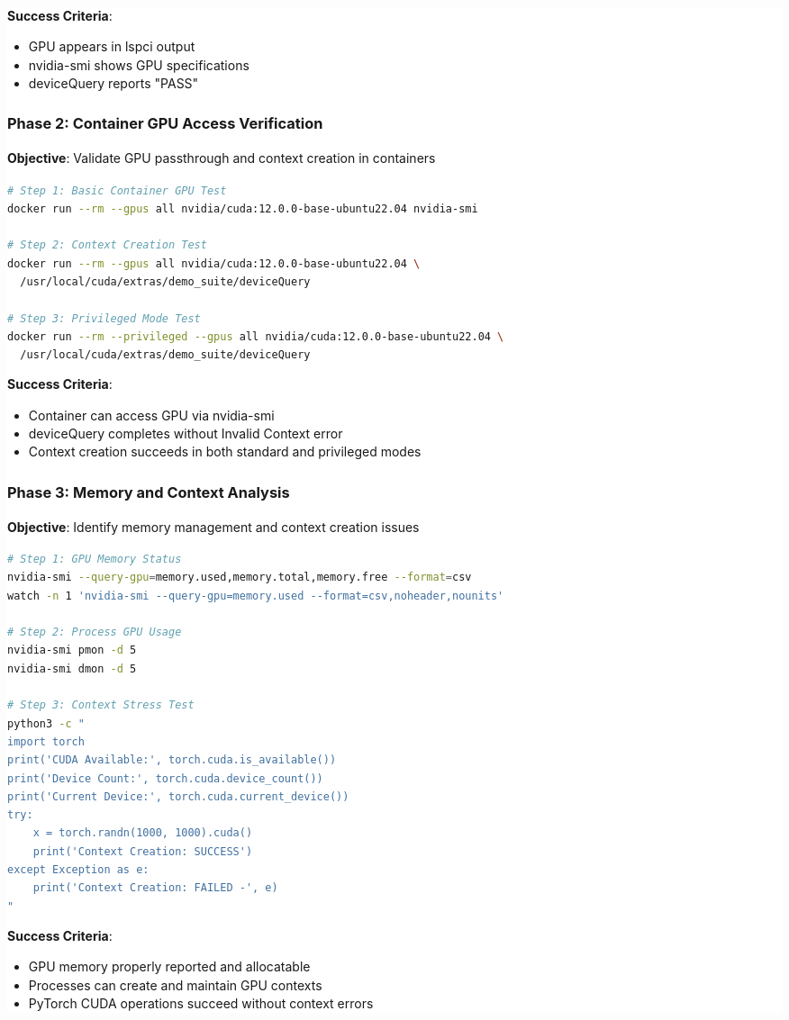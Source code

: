 **Success Criteria**: 
- GPU appears in lspci output
- nvidia-smi shows GPU specifications  
- deviceQuery reports "PASS"

### Phase 2: Container GPU Access Verification  
**Objective**: Validate GPU passthrough and context creation in containers

```bash
# Step 1: Basic Container GPU Test
docker run --rm --gpus all nvidia/cuda:12.0.0-base-ubuntu22.04 nvidia-smi

# Step 2: Context Creation Test
docker run --rm --gpus all nvidia/cuda:12.0.0-base-ubuntu22.04 \
  /usr/local/cuda/extras/demo_suite/deviceQuery

# Step 3: Privileged Mode Test  
docker run --rm --privileged --gpus all nvidia/cuda:12.0.0-base-ubuntu22.04 \
  /usr/local/cuda/extras/demo_suite/deviceQuery
```

**Success Criteria**:
- Container can access GPU via nvidia-smi
- deviceQuery completes without Invalid Context error
- Context creation succeeds in both standard and privileged modes

### Phase 3: Memory and Context Analysis
**Objective**: Identify memory management and context creation issues

```bash
# Step 1: GPU Memory Status
nvidia-smi --query-gpu=memory.used,memory.total,memory.free --format=csv
watch -n 1 'nvidia-smi --query-gpu=memory.used --format=csv,noheader,nounits'

# Step 2: Process GPU Usage
nvidia-smi pmon -d 5
nvidia-smi dmon -d 5  

# Step 3: Context Stress Test
python3 -c "
import torch
print('CUDA Available:', torch.cuda.is_available())
print('Device Count:', torch.cuda.device_count())  
print('Current Device:', torch.cuda.current_device())
try:
    x = torch.randn(1000, 1000).cuda()
    print('Context Creation: SUCCESS')
except Exception as e:
    print('Context Creation: FAILED -', e)
"
```

**Success Criteria**:
- GPU memory properly reported and allocatable
- Processes can create and maintain GPU contexts
- PyTorch CUDA operations succeed without context errors
